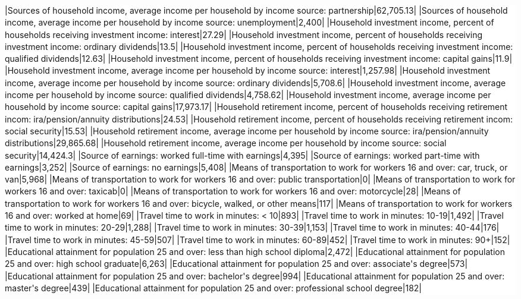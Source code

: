 |Sources of household income, average income per household by income source: partnership|62,705.13|
|Sources of household income, average income per household by income source: unemployment|2,400|
|Household investment income, percent of households receiving investment income: interest|27.29|
|Household investment income, percent of households receiving investment income: ordinary dividends|13.5|
|Household investment income, percent of households receiving investment income: qualified dividends|12.63|
|Household investment income, percent of households receiving investment income: capital gains|11.9|
|Household investment income, average income per household by income source: interest|1,257.98|
|Household investment income, average income per household by income source: ordinary dividends|5,708.6|
|Household investment income, average income per household by income source: qualified dividends|4,758.62|
|Household investment income, average income per household by income source: capital gains|17,973.17|
|Household retirement income, percent of households receiving retirement incom: ira/pension/annuity distributions|24.53|
|Household retirement income, percent of households receiving retirement incom: social security|15.53|
|Household retirement income, average income per household by income source: ira/pension/annuity distributions|29,865.68|
|Household retirement income, average income per household by income source: social security|14,424.3|
|Source of earnings: worked full-time with earnings|4,395|
|Source of earnings: worked part-time with earnings|3,252|
|Source of earnings: no earnings|5,408|
|Means of transportation to work for workers 16 and over: car, truck, or van|5,968|
|Means of transportation to work for workers 16 and over: public transportation|0|
|Means of transportation to work for workers 16 and over: taxicab|0|
|Means of transportation to work for workers 16 and over: motorcycle|28|
|Means of transportation to work for workers 16 and over: bicycle, walked, or other means|117|
|Means of transportation to work for workers 16 and over: worked at home|69|
|Travel time to work in minutes: < 10|893|
|Travel time to work in minutes: 10-19|1,492|
|Travel time to work in minutes: 20-29|1,288|
|Travel time to work in minutes: 30-39|1,153|
|Travel time to work in minutes: 40-44|176|
|Travel time to work in minutes: 45-59|507|
|Travel time to work in minutes: 60-89|452|
|Travel time to work in minutes: 90+|152|
|Educational attainment for population 25 and over: less than high school diploma|2,472|
|Educational attainment for population 25 and over: high school graduate|6,263|
|Educational attainment for population 25 and over: associate's degree|573|
|Educational attainment for population 25 and over: bachelor's degree|994|
|Educational attainment for population 25 and over: master's degree|439|
|Educational attainment for population 25 and over: professional school degree|182|